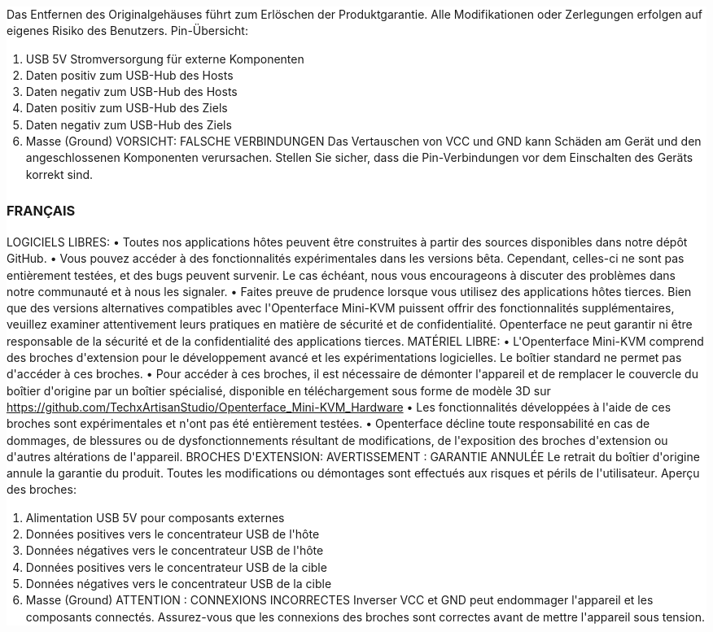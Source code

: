Das Entfernen des Originalgehäuses führt zum Erlöschen der Produktgarantie. Alle Modifikationen oder Zerlegungen erfolgen auf eigenes Risiko des Benutzers.
Pin-Übersicht:
   1. USB 5V Stromversorgung für externe Komponenten
   2. Daten positiv zum USB-Hub des Hosts
   3. Daten negativ zum USB-Hub des Hosts
   4. Daten positiv zum USB-Hub des Ziels
   5. Daten negativ zum USB-Hub des Ziels
   6. Masse (Ground)
VORSICHT: FALSCHE VERBINDUNGEN
Das Vertauschen von VCC und GND kann Schäden am Gerät und den angeschlossenen Komponenten verursachen. Stellen Sie sicher, dass die Pin-Verbindungen vor dem Einschalten des Geräts korrekt sind.

### FRANÇAIS


LOGICIELS LIBRES:
   • Toutes nos applications hôtes peuvent être construites à partir des sources disponibles dans notre dépôt GitHub.
   • Vous pouvez accéder à des fonctionnalités expérimentales dans les versions bêta. Cependant, celles-ci ne sont pas entièrement testées, et des bugs peuvent survenir. Le cas échéant, nous vous encourageons à discuter des problèmes dans notre communauté et à nous les signaler.
   • Faites preuve de prudence lorsque vous utilisez des applications hôtes tierces. Bien que des versions alternatives compatibles avec l'Openterface Mini-KVM puissent offrir des fonctionnalités supplémentaires, veuillez examiner attentivement leurs pratiques en matière de sécurité et de confidentialité. Openterface ne peut garantir ni être responsable de la sécurité et de la confidentialité des applications tierces.
MATÉRIEL LIBRE:
   • L'Openterface Mini-KVM comprend des broches d'extension pour le développement avancé et les expérimentations logicielles. Le boîtier standard ne permet pas d'accéder à ces broches.
   • Pour accéder à ces broches, il est nécessaire de démonter l'appareil et de remplacer le couvercle du boîtier d'origine par un boîtier spécialisé, disponible en téléchargement sous forme de modèle 3D sur https://github.com/TechxArtisanStudio/Openterface_Mini-KVM_Hardware
   • Les fonctionnalités développées à l'aide de ces broches sont expérimentales et n'ont pas été entièrement testées.
   • Openterface décline toute responsabilité en cas de dommages, de blessures ou de dysfonctionnements résultant de modifications, de l'exposition des broches d'extension ou d'autres altérations de l'appareil.
BROCHES D'EXTENSION:
AVERTISSEMENT : GARANTIE ANNULÉE
Le retrait du boîtier d'origine annule la garantie du produit. Toutes les modifications ou démontages sont effectués aux risques et périls de l'utilisateur.
Aperçu des broches:
   1. Alimentation USB 5V pour composants externes
   2. Données positives vers le concentrateur USB de l'hôte
   3. Données négatives vers le concentrateur USB de l'hôte
   4. Données positives vers le concentrateur USB de la cible
   5. Données négatives vers le concentrateur USB de la cible
   6. Masse (Ground)
ATTENTION : CONNEXIONS INCORRECTES
Inverser VCC et GND peut endommager l'appareil et les composants connectés. Assurez-vous que les connexions des broches sont correctes avant de mettre l'appareil sous tension.
